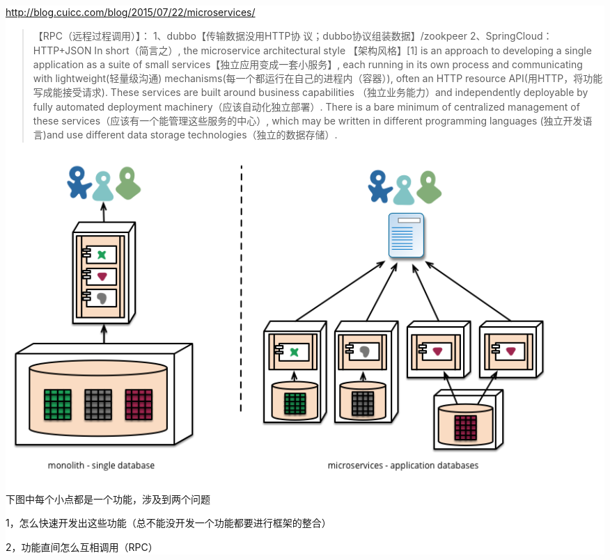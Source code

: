 http://blog.cuicc.com/blog/2015/07/22/microservices/

> 【RPC（远程过程调用）】：
> 1、dubbo【传输数据没用HTTP协 议；dubbo协议组装数据】/zookpeer
> 2、SpringCloud：HTTP+JSON
> In short（简言之）, the microservice architectural style 【架构风格】[1] is an approach to developing a single application as a suite of small services【独立应用变成一套小服务】, each running in its own process and communicating with lightweight(轻量级沟通) mechanisms(每一个都运行在自己的进程内（容器）), often an HTTP resource API(用HTTP，将功能写成能接受请求). These services are built around business capabilities （独立业务能力）and independently deployable by fully automated deployment machinery（应该自动化独立部署）. There is a bare minimum of centralized management of these services（应该有一个能管理这些服务的中心）, which may be written in different programming languages (独立开发语言)and use different data storage technologies（独立的数据存储）.




![clip_image007](SGG-SpringBoot.assets/clip_image007.png)



下图中每个小点都是一个功能，涉及到两个问题

1，怎么快速开发出这些功能（总不能没开发一个功能都要进行框架的整合）

2，功能直间怎么互相调用（RPC）
